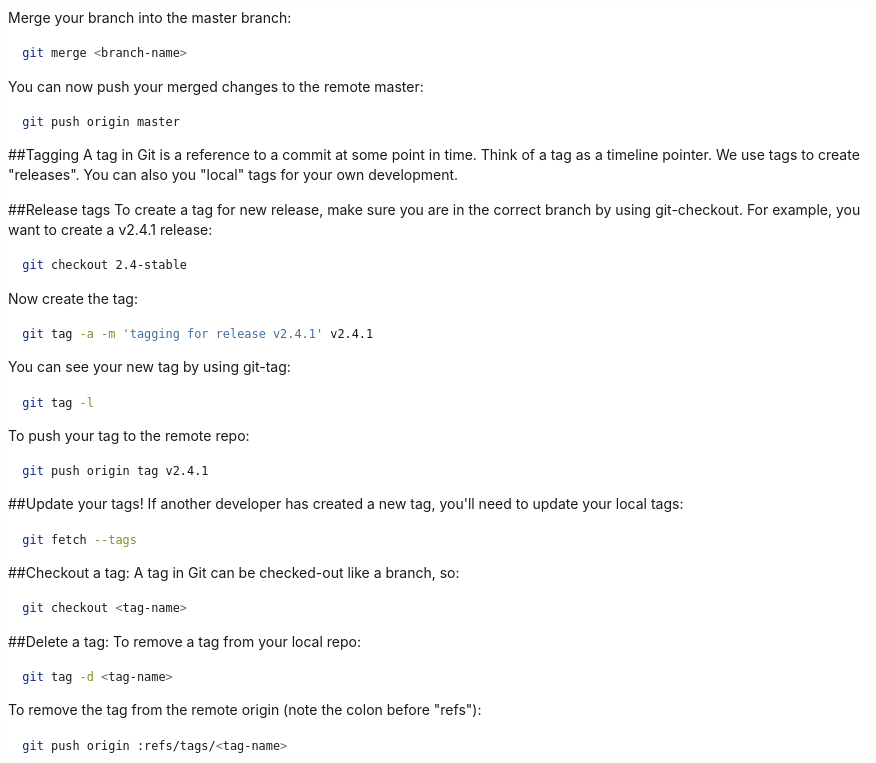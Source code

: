 Merge your branch into the master branch:
```bash
  git merge <branch-name>
```
You can now push your merged changes to the remote master:
```bash
  git push origin master
```
##Tagging
A tag in Git is a reference to a commit at some point in time. Think of a tag as a timeline pointer. We use tags to create "releases". You can also you "local" tags for your own development.

##Release tags
To create a tag for new release, make sure you are in the correct branch by using git-checkout. For example, you want to create a v2.4.1 release:
```bash
  git checkout 2.4-stable
```
Now create the tag:
```bash
  git tag -a -m 'tagging for release v2.4.1' v2.4.1
```
You can see your new tag by using git-tag:
```bash
  git tag -l
```
To push your tag to the remote repo:
```bash
  git push origin tag v2.4.1
```
##Update your tags!
If another developer has created a new tag, you'll need to update your local tags:
```bash
  git fetch --tags
```
##Checkout a tag:
A tag in Git can be checked-out like a branch, so:
```bash
  git checkout <tag-name>
```
##Delete a tag:
To remove a tag from your local repo:
```bash
  git tag -d <tag-name>
```
To remove the tag from the remote origin (note the colon before "refs"):
```bash
  git push origin :refs/tags/<tag-name>
```